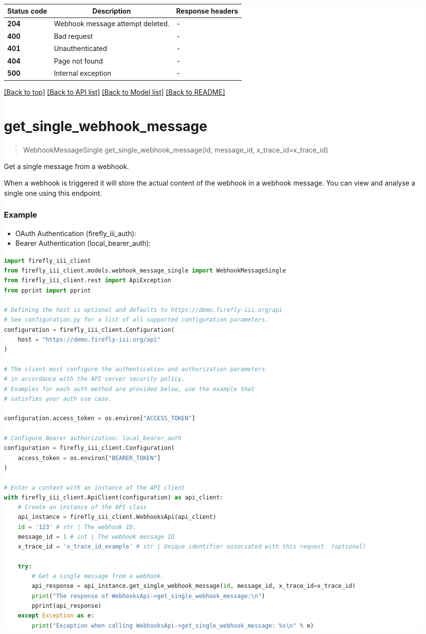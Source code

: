 | Status code | Description | Response headers |
|-------------|-------------|------------------|
**204** | Webhook message attempt deleted. |  -  |
**400** | Bad request |  -  |
**401** | Unauthenticated |  -  |
**404** | Page not found |  -  |
**500** | Internal exception |  -  |

[[Back to top]](#) [[Back to API list]](../README.md#documentation-for-api-endpoints) [[Back to Model list]](../README.md#documentation-for-models) [[Back to README]](../README.md)

# **get_single_webhook_message**
> WebhookMessageSingle get_single_webhook_message(id, message_id, x_trace_id=x_trace_id)

Get a single message from a webhook.

When a webhook is triggered it will store the actual content of the webhook in a webhook message. You can view and analyse a single one using this endpoint.

### Example

* OAuth Authentication (firefly_iii_auth):
* Bearer Authentication (local_bearer_auth):

```python
import firefly_iii_client
from firefly_iii_client.models.webhook_message_single import WebhookMessageSingle
from firefly_iii_client.rest import ApiException
from pprint import pprint

# Defining the host is optional and defaults to https://demo.firefly-iii.org/api
# See configuration.py for a list of all supported configuration parameters.
configuration = firefly_iii_client.Configuration(
    host = "https://demo.firefly-iii.org/api"
)

# The client must configure the authentication and authorization parameters
# in accordance with the API server security policy.
# Examples for each auth method are provided below, use the example that
# satisfies your auth use case.

configuration.access_token = os.environ["ACCESS_TOKEN"]

# Configure Bearer authorization: local_bearer_auth
configuration = firefly_iii_client.Configuration(
    access_token = os.environ["BEARER_TOKEN"]
)

# Enter a context with an instance of the API client
with firefly_iii_client.ApiClient(configuration) as api_client:
    # Create an instance of the API class
    api_instance = firefly_iii_client.WebhooksApi(api_client)
    id = '123' # str | The webhook ID.
    message_id = 1 # int | The webhook message ID.
    x_trace_id = 'x_trace_id_example' # str | Unique identifier associated with this request. (optional)

    try:
        # Get a single message from a webhook.
        api_response = api_instance.get_single_webhook_message(id, message_id, x_trace_id=x_trace_id)
        print("The response of WebhooksApi->get_single_webhook_message:\n")
        pprint(api_response)
    except Exception as e:
        print("Exception when calling WebhooksApi->get_single_webhook_message: %s\n" % e)
```